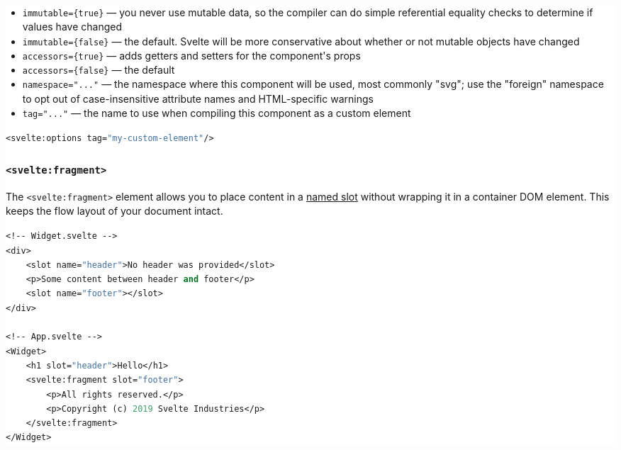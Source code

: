 * `immutable={true}` — you never use mutable data, so the compiler can do simple referential equality checks to determine if values have changed
* `immutable={false}` — the default. Svelte will be more conservative about whether or not mutable objects have changed
* `accessors={true}` — adds getters and setters for the component's props
* `accessors={false}` — the default
* `namespace="..."` — the namespace where this component will be used, most commonly "svg"; use the "foreign" namespace to opt out of case-insensitive attribute names and HTML-specific warnings
* `tag="..."` — the name to use when compiling this component as a custom element

```sv
<svelte:options tag="my-custom-element"/>
```

### `<svelte:fragment>`

The `<svelte:fragment>` element allows you to place content in a [named slot](/docs#template-syntax-slot-slot-name-name) without wrapping it in a container DOM element. This keeps the flow layout of your document intact.

```sv
<!-- Widget.svelte -->
<div>
	<slot name="header">No header was provided</slot>
	<p>Some content between header and footer</p>
	<slot name="footer"></slot>
</div>

<!-- App.svelte -->
<Widget>
	<h1 slot="header">Hello</h1>
	<svelte:fragment slot="footer">
		<p>All rights reserved.</p>
		<p>Copyright (c) 2019 Svelte Industries</p>
	</svelte:fragment>
</Widget>
```
